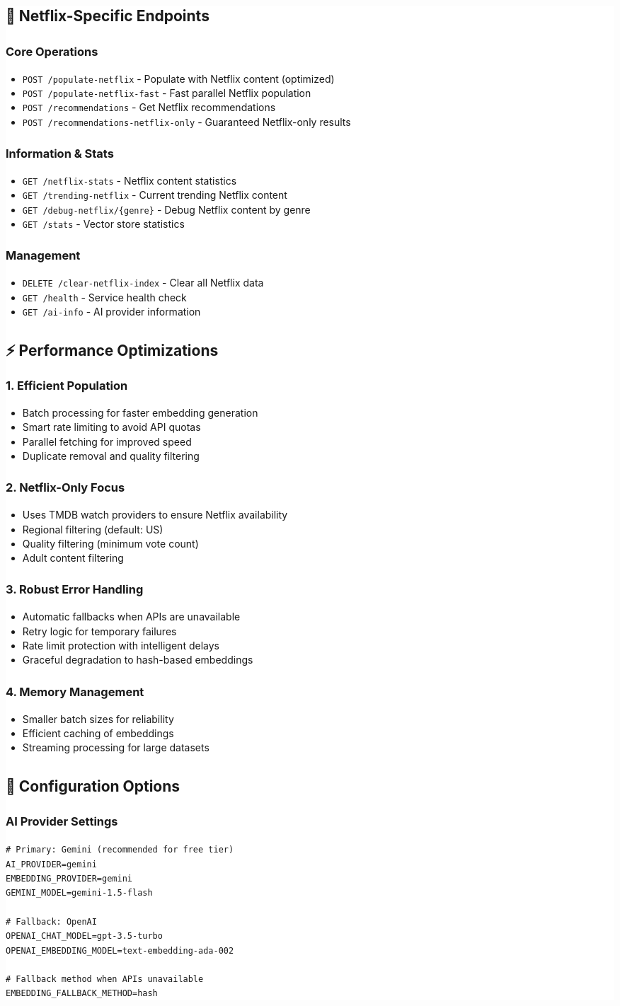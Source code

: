 ## 🎯 Netflix-Specific Endpoints

### Core Operations
- `POST /populate-netflix` - Populate with Netflix content (optimized)
- `POST /populate-netflix-fast` - Fast parallel Netflix population
- `POST /recommendations` - Get Netflix recommendations
- `POST /recommendations-netflix-only` - Guaranteed Netflix-only results

### Information & Stats
- `GET /netflix-stats` - Netflix content statistics
- `GET /trending-netflix` - Current trending Netflix content
- `GET /debug-netflix/{genre}` - Debug Netflix content by genre
- `GET /stats` - Vector store statistics

### Management
- `DELETE /clear-netflix-index` - Clear all Netflix data
- `GET /health` - Service health check
- `GET /ai-info` - AI provider information

## ⚡ Performance Optimizations

### 1. **Efficient Population**
- Batch processing for faster embedding generation
- Smart rate limiting to avoid API quotas
- Parallel fetching for improved speed
- Duplicate removal and quality filtering

### 2. **Netflix-Only Focus**
- Uses TMDB watch providers to ensure Netflix availability
- Regional filtering (default: US)
- Quality filtering (minimum vote count)
- Adult content filtering

### 3. **Robust Error Handling**
- Automatic fallbacks when APIs are unavailable
- Retry logic for temporary failures
- Rate limit protection with intelligent delays
- Graceful degradation to hash-based embeddings

### 4. **Memory Management**
- Smaller batch sizes for reliability
- Efficient caching of embeddings
- Streaming processing for large datasets

## 🔧 Configuration Options

### AI Provider Settings
```env
# Primary: Gemini (recommended for free tier)
AI_PROVIDER=gemini
EMBEDDING_PROVIDER=gemini
GEMINI_MODEL=gemini-1.5-flash

# Fallback: OpenAI
OPENAI_CHAT_MODEL=gpt-3.5-turbo
OPENAI_EMBEDDING_MODEL=text-embedding-ada-002

# Fallback method when APIs unavailable
EMBEDDING_FALLBACK_METHOD=hash
```